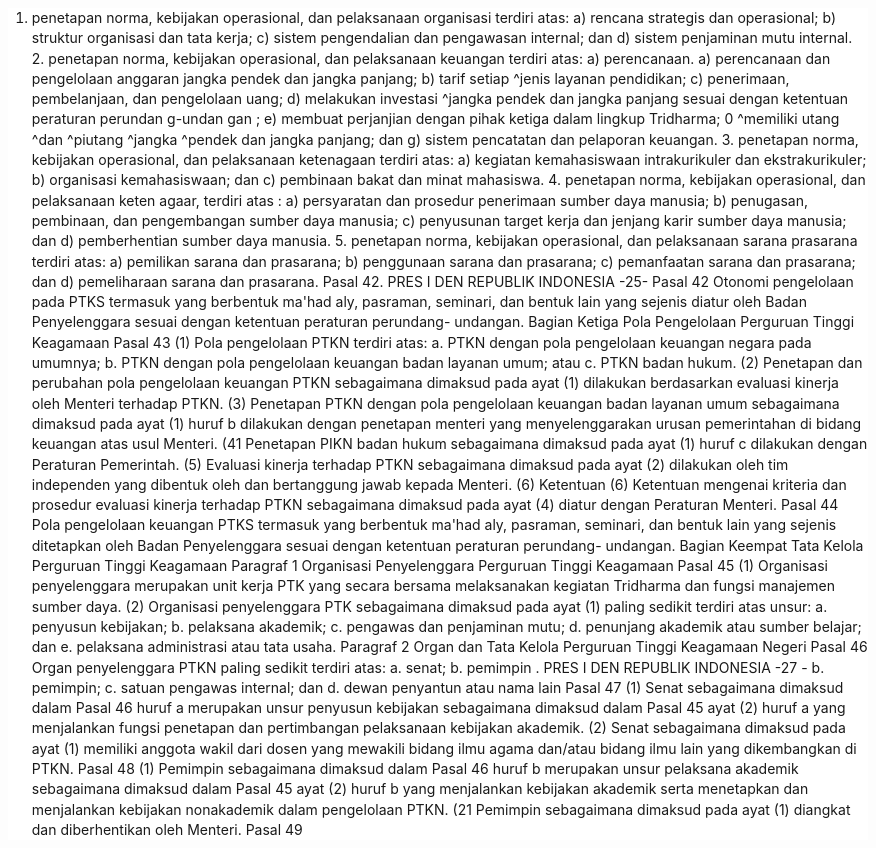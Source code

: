 1. penetapan norma, kebijakan operasional, dan pelaksanaan organisasi terdiri atas: a) rencana strategis dan operasional; b) struktur organisasi dan tata kerja; c) sistem pengendalian dan pengawasan internal; dan d) sistem penjaminan mutu internal. 2. penetapan norma, kebijakan operasional, dan pelaksanaan keuangan terdiri atas: a) perencanaan. a) perencanaan dan pengelolaan anggaran jangka pendek dan jangka panjang; b) tarif setiap ^jenis layanan pendidikan; c) penerimaan, pembelanjaan, dan pengelolaan uang; d) melakukan investasi ^jangka pendek dan jangka panjang sesuai dengan ketentuan peraturan perundan g-undan gan ; e) membuat perjanjian dengan pihak ketiga dalam lingkup Tridharma; 0 ^memiliki utang ^dan ^piutang ^jangka ^pendek dan jangka panjang; dan g) sistem pencatatan dan pelaporan keuangan. 3. penetapan norma, kebijakan operasional, dan pelaksanaan ketenagaan terdiri atas: a) kegiatan kemahasiswaan intrakurikuler dan ekstrakurikuler; b) organisasi kemahasiswaan; dan c) pembinaan bakat dan minat mahasiswa. 4. penetapan norma, kebijakan operasional, dan pelaksanaan keten agaar, terdiri atas : a) persyaratan dan prosedur penerimaan sumber daya manusia; b) penugasan, pembinaan, dan pengembangan sumber daya manusia; c) penyusunan target kerja dan jenjang karir sumber daya manusia; dan d) pemberhentian sumber daya manusia. 5. penetapan norma, kebijakan operasional, dan pelaksanaan sarana prasarana terdiri atas: a) pemilikan sarana dan prasarana; b) penggunaan sarana dan prasarana; c) pemanfaatan sarana dan prasarana; dan d) pemeliharaan sarana dan prasarana. Pasal 42. PRES I DEN REPUBLIK INDONESIA -25-
Pasal 42
Otonomi pengelolaan pada PTKS termasuk yang berbentuk ma'had aly, pasraman, seminari, dan bentuk lain yang sejenis diatur oleh Badan Penyelenggara sesuai dengan ketentuan peraturan perundang- undangan. Bagian Ketiga Pola Pengelolaan Perguruan Tinggi Keagamaan
Pasal 43
(1) Pola pengelolaan PTKN terdiri atas:
a. PTKN dengan pola pengelolaan keuangan negara pada umumnya;
b. PTKN dengan pola pengelolaan keuangan badan layanan umum; atau
c. PTKN badan hukum. (2) Penetapan dan perubahan pola pengelolaan keuangan PTKN sebagaimana dimaksud pada ayat (1) dilakukan berdasarkan evaluasi kinerja oleh Menteri terhadap PTKN. (3) Penetapan PTKN dengan pola pengelolaan keuangan badan layanan umum sebagaimana dimaksud pada ayat (1) huruf b dilakukan dengan penetapan menteri yang menyelenggarakan urusan pemerintahan di bidang keuangan atas usul Menteri. (41 Penetapan PIKN badan hukum sebagaimana dimaksud pada ayat (1) huruf c dilakukan dengan Peraturan Pemerintah. (5) Evaluasi kinerja terhadap PTKN sebagaimana dimaksud pada ayat (2) dilakukan oleh tim independen yang dibentuk oleh dan bertanggung jawab kepada Menteri.
(6) Ketentuan (6) Ketentuan mengenai kriteria dan prosedur evaluasi kinerja terhadap PTKN sebagaimana dimaksud pada ayat (4) diatur dengan Peraturan Menteri.
Pasal 44
Pola pengelolaan keuangan PTKS termasuk yang berbentuk ma'had aly, pasraman, seminari, dan bentuk lain yang sejenis ditetapkan oleh Badan Penyelenggara sesuai dengan ketentuan peraturan perundang- undangan. Bagian Keempat Tata Kelola Perguruan Tinggi Keagamaan Paragraf 1 Organisasi Penyelenggara Perguruan Tinggi Keagamaan Pasal 45 (1) Organisasi penyelenggara merupakan unit kerja PTK yang secara bersama melaksanakan kegiatan Tridharma dan fungsi manajemen sumber daya. (2) Organisasi penyelenggara PTK sebagaimana dimaksud pada ayat (1) paling sedikit terdiri atas unsur:
a. penyusun kebijakan;
b. pelaksana akademik;
c. pengawas dan penjaminan mutu;
d. penunjang akademik atau sumber belajar; dan
e. pelaksana administrasi atau tata usaha. Paragraf 2 Organ dan Tata Kelola Perguruan Tinggi Keagamaan Negeri
Pasal 46
Organ penyelenggara PTKN paling sedikit terdiri atas:
a. senat;
b. pemimpin . PRES I DEN REPUBLIK INDONESIA -27 - b. pemimpin;
c. satuan pengawas internal; dan
d. dewan penyantun atau nama lain
Pasal 47
(1) Senat sebagaimana dimaksud dalam Pasal 46 huruf a merupakan unsur penyusun kebijakan sebagaimana dimaksud dalam Pasal 45 ayat (2) huruf a yang menjalankan fungsi penetapan dan pertimbangan pelaksanaan kebijakan akademik. (2) Senat sebagaimana dimaksud pada ayat (1) memiliki anggota wakil dari dosen yang mewakili bidang ilmu agama dan/atau bidang ilmu lain yang dikembangkan di PTKN.
Pasal 48
(1) Pemimpin sebagaimana dimaksud dalam Pasal 46 huruf b merupakan unsur pelaksana akademik sebagaimana dimaksud dalam Pasal 45 ayat (2) huruf b yang menjalankan kebijakan akademik serta menetapkan dan menjalankan kebijakan nonakademik dalam pengelolaan PTKN. (21 Pemimpin sebagaimana dimaksud pada ayat (1) diangkat dan diberhentikan oleh Menteri.
Pasal 49